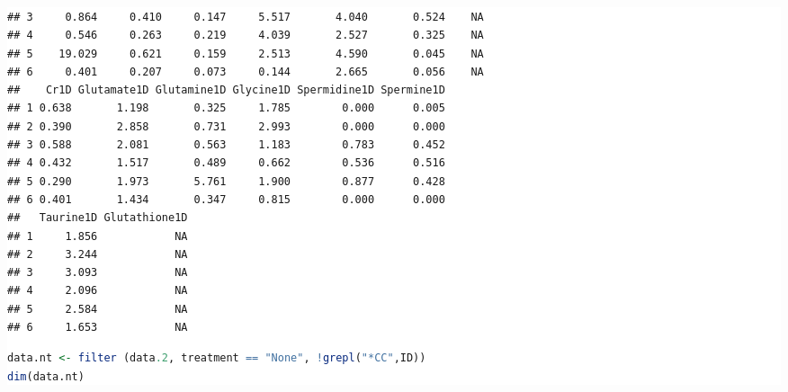     ## 3     0.864     0.410     0.147     5.517       4.040       0.524    NA
    ## 4     0.546     0.263     0.219     4.039       2.527       0.325    NA
    ## 5    19.029     0.621     0.159     2.513       4.590       0.045    NA
    ## 6     0.401     0.207     0.073     0.144       2.665       0.056    NA
    ##    Cr1D Glutamate1D Glutamine1D Glycine1D Spermidine1D Spermine1D
    ## 1 0.638       1.198       0.325     1.785        0.000      0.005
    ## 2 0.390       2.858       0.731     2.993        0.000      0.000
    ## 3 0.588       2.081       0.563     1.183        0.783      0.452
    ## 4 0.432       1.517       0.489     0.662        0.536      0.516
    ## 5 0.290       1.973       5.761     1.900        0.877      0.428
    ## 6 0.401       1.434       0.347     0.815        0.000      0.000
    ##   Taurine1D Glutathione1D
    ## 1     1.856            NA
    ## 2     3.244            NA
    ## 3     3.093            NA
    ## 4     2.096            NA
    ## 5     2.584            NA
    ## 6     1.653            NA

``` r
data.nt <- filter (data.2, treatment == "None", !grepl("*CC",ID))
dim(data.nt)
```

